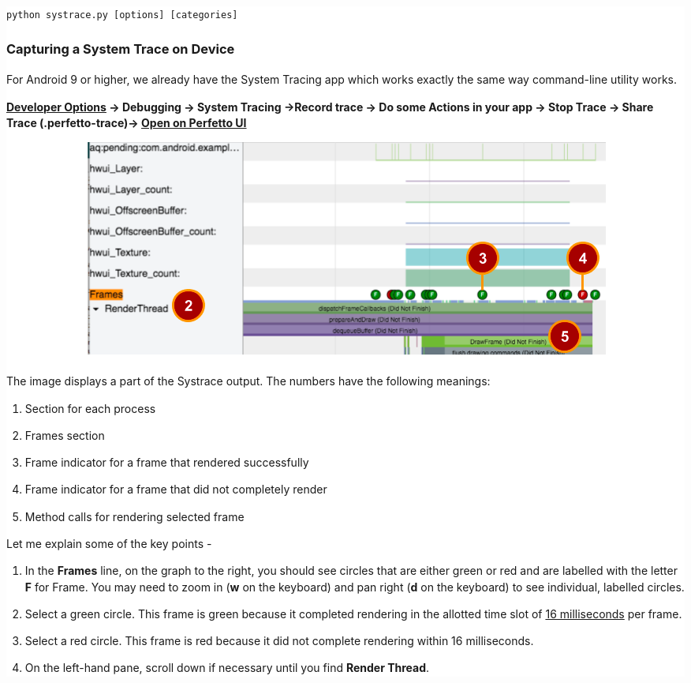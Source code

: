 ```
python systrace.py [options] [categories]
```

### Capturing a System Trace on Device

For Android 9 or higher, we already have the System Tracing app which works exactly the same way command-line utility works.

<b>[Developer Options](https://developer.android.com/studio/debug/dev-options#enable) -> Debugging -> System Tracing ->Record trace -> Do some Actions in your app -> Stop Trace -> Share Trace (.perfetto-trace)-> [Open on Perfetto UI](https://ui.perfetto.dev/#!/)</b>
<div style="text-align:center">
<img align="center" src="/Images/Article/perfetto_sample.png">
</div>

The image displays a part of the Systrace output. The numbers have the following meanings:

1) Section for each process

2) Frames section

3) Frame indicator for a frame that rendered successfully

4) Frame indicator for a frame that did not completely render

5) Method calls for rendering selected frame

Let me explain some of the key points -

1) In the <b>Frames</b> line, on the graph to the right, you should see circles that are either green or red and are labelled with the letter <b>F</b> for Frame. You may need to zoom in (<b>w</b> on the keyboard) and pan right (<b>d</b> on the keyboard) to see individual, labelled circles.

2) Select a green circle. This frame is green because it completed rendering in the allotted time slot of [16 milliseconds](https://medium.com/mindorks/android-app-performance-optimization-cdccb422e38e) per frame.

3) Select a red circle. This frame is red because it did not complete rendering within 16 milliseconds.

4) On the left-hand pane, scroll down if necessary until you find <b>Render Thread</b>.

